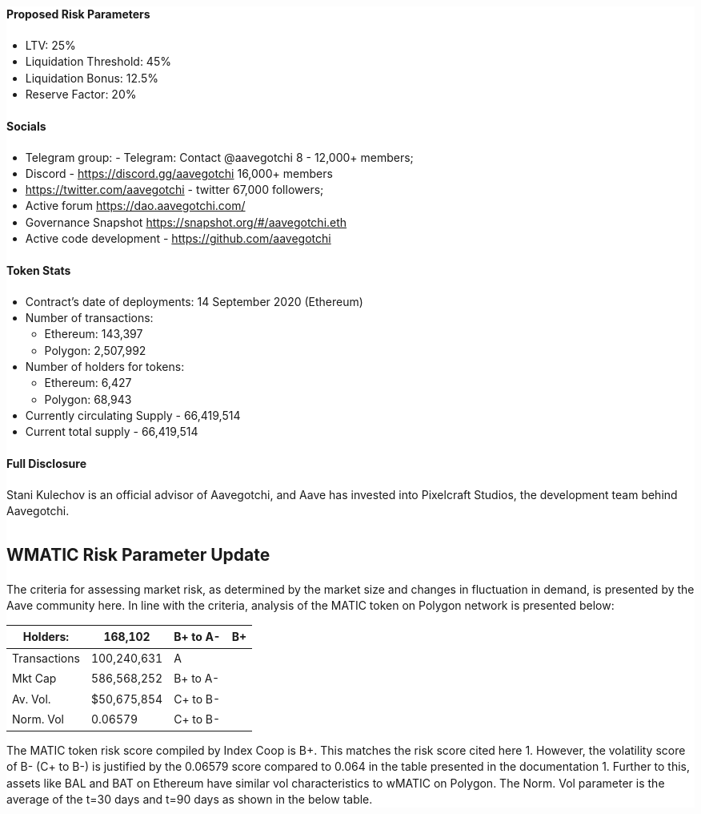 #### Proposed Risk Parameters
- LTV: 25%
- Liquidation Threshold: 45%
- Liquidation Bonus: 12.5%
- Reserve Factor: 20%  
  
#### Socials

- Telegram group: - Telegram: Contact @aavegotchi 8 - 12,000+ members;
- Discord - https://discord.gg/aavegotchi 16,000+ members
- https://twitter.com/aavegotchi - twitter 67,000 followers;
- Active forum https://dao.aavegotchi.com/
- Governance Snapshot https://snapshot.org/#/aavegotchi.eth
- Active code development - https://github.com/aavegotchi

#### Token Stats

- Contract’s date of deployments: 14 September 2020 (Ethereum)
- Number of transactions:
  - Ethereum: 143,397
  - Polygon: 2,507,992
- Number of holders for tokens:
  - Ethereum: 6,427
  - Polygon: 68,943
- Currently circulating Supply - 66,419,514
- Current total supply - 66,419,514

#### Full Disclosure

Stani Kulechov is an official advisor of Aavegotchi, and Aave has invested into Pixelcraft Studios, the development team behind Aavegotchi.
  
## WMATIC Risk Parameter Update
  
The criteria for assessing market risk, as determined by the market size and changes in fluctuation in demand, is presented by the Aave community here. In line with the criteria, analysis of the MATIC token on Polygon network is presented below:

|Holders:|168,102|B+ to A-|B+|
| --- | --- | --- | --- |
|Transactions|100,240,631|A||
|Mkt Cap|586,568,252|B+ to A-||
|Av. Vol.|$50,675,854|C+ to B-||
|Norm. Vol|0.06579|C+ to B-||

The MATIC token risk score compiled by Index Coop is B+. This matches the risk score cited here 1. However, the volatility score of B- (C+ to B-) is justified by the 0.06579 score compared to 0.064 in the table presented in the documentation 1. Further to this, assets like BAL and BAT on Ethereum have similar vol characteristics to wMATIC on Polygon. The Norm. Vol parameter is the average of the t=30 days and t=90 days as shown in the below table.
  